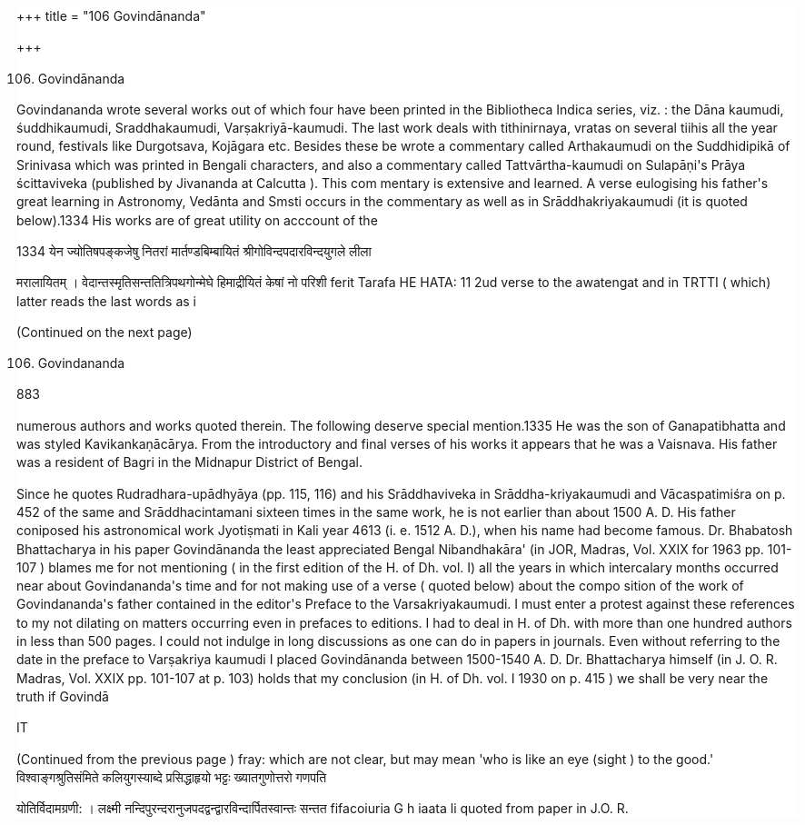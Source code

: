 +++
title = "106 Govindānanda"

+++

106. Govindānanda 

Govindananda wrote several works out of which four have been printed in the Bibliotheca Indica series, viz. : the Dāna kaumudi, śuddhikaumudi, Sraddhakaumudi, Varṣakriyā-kaumudi. The last work deals with tithinirnaya, vratas on several tiihis all the year round, festivals like Durgotsava, Kojāgara etc. Besides these be wrote a commentary called Arthakaumudi on the Suddhidipikā of Srinivasa which was printed in Bengali characters, and also a commentary called Tattvārtha-kaumudi on Sulapāṇi's Prāya ścittaviveka (published by Jivananda at Calcutta ). This com mentary is extensive and learned. A verse eulogising his father's great learning in Astronomy, Vedānta and Smsti occurs in the commentary as well as in Srāddhakriyakaumudi (it is quoted below).1334 His works are of great utility on acccount of the 

1334 येन ज्योतिषपङ्कजेषु नितरां मार्तण्डबिम्बायितं श्रीगोविन्दपदारविन्दयुगले लीला 

मरालायितम् । वेदान्तस्मृतिसन्ततित्रिपथगोन्मेघे हिमाद्रीयितं केषां नो परिशी ferit Tarafa HE HATA: 11 2ud verse to the awatengat and in TRTTI ( which) latter reads the last words as i 

(Continued on the next page) 

106. Govindananda 

883 

numerous authors and works quoted therein. The following deserve special mention.1335 He was the son of Ganapatibhatta and was styled Kavikankaṇācārya. From the introductory and final verses of his works it appears that he was a Vaisnava. His father was a resident of Bagri in the Midnapur District of Bengal. 

Since he quotes Rudradhara-upādhyāya (pp. 115, 116) and his Srāddhaviveka in Srāddha-kriyakaumudi and Vācaspatimiśra on p. 452 of the same and Srāddhacintamani sixteen times in the same work, he is not earlier than about 1500 A. D. His father coniposed his astronomical work Jyotiṣmati in Kali year 4613 (i. e. 1512 A. D.), when his name had become famous. Dr. Bhabatosh Bhattacharya in his paper Govindānanda the least appreciated Bengal Nibandhakāra' (in JOR, Madras, Vol. XXIX for 1963 pp. 101-107 ) blames me for not mentioning ( in the first edition of the H. of Dh. vol. I) all the years in which intercalary months occurred near about Govindananda's time and for not making use of a verse ( quoted below) about the compo sition of the work of Govindananda's father contained in the editor's Preface to the Varsakriyakaumudi. I must enter a protest against these references to my not dilating on matters occurring even in prefaces to editions. I had to deal in H. of Dh. with more than one hundred authors in less than 500 pages. I could not indulge in long discussions as one can do in papers in journals. Even without referring to the date in the preface to Varṣakriya kaumudi I placed Govindānanda between 1500-1540 A. D. Dr. Bhattacharya himself (in J. O. R. Madras, Vol. XXIX pp. 101-107 at p. 103) holds that my conclusion (in H. of Dh. vol. I 1930 on p. 415 ) we shall be very near the truth if Govindā 

IT 

(Continued from the previous page ) fray: which are not clear, but may mean 'who is like an eye (sight ) to the good.' विश्वाङ्गश्रुतिसंमिते कलियुगस्याब्दे प्रसिद्धाहृयो भट्टः ख्यातगुणोत्तरो गणपति 

योतिर्विदामग्रणी: । लक्ष्मी नन्दिपुरन्दरानुजपदद्वन्द्वारविन्दार्पितस्वान्तः सन्तत fifacoiuria G h iaata li quoted from paper in J.O. R. 
